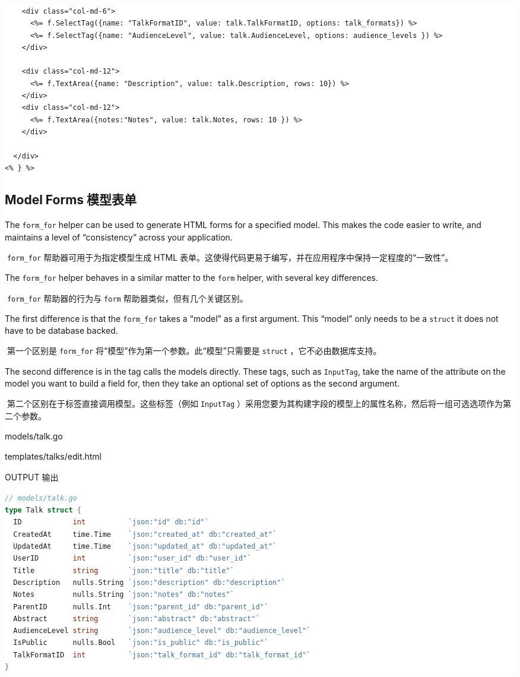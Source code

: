 ```erb
    <div class="col-md-6">
      <%= f.SelectTag({name: "TalkFormatID", value: talk.TalkFormatID, options: talk_formats}) %>
      <%= f.SelectTag({name: "AudienceLevel", value: talk.AudienceLevel, options: audience_levels }) %>
    </div>

    <div class="col-md-12">
      <%= f.TextArea({name: "Description", value: talk.Description, rows: 10}) %>
    </div>
    <div class="col-md-12">
      <%= f.TextArea({notes:"Notes", value: talk.Notes, rows: 10 }) %>
    </div>

  </div>
<% } %>
```

## Model Forms 模型表单 

The `form_for` helper can be used to generate HTML forms for a specified model. This makes the code easier to write, and maintains a level of “consistency” across your application.

​	 `form_for` 帮助器可用于为指定模型生成 HTML 表单。这使得代码更易于编写，并在应用程序中保持一定程度的“一致性”。

The `form_for` helper behaves in a similar matter to the `form` helper, with several key differences.

​	 `form_for` 帮助器的行为与 `form` 帮助器类似，但有几个关键区别。

The first difference is that the `form_for` takes a “model” as a first argument. This “model” only needs to be a `struct` it does not have to be database backed.

​	第一个区别是 `form_for` 将“模型”作为第一个参数。此“模型”只需要是 `struct` ，它不必由数据库支持。

The second difference is in the tag calls the models directly. These tags, such as `InputTag`, take the name of the attribute on the model you want to build a field for, then they take an optional set of options as the second argument.

​	第二个区别在于标签直接调用模型。这些标签（例如 `InputTag` ）采用您要为其构建字段的模型上的属性名称，然后将一组可选选项作为第二个参数。

models/talk.go

templates/talks/edit.html

OUTPUT
输出

```go
// models/talk.go
type Talk struct {
  ID            int          `json:"id" db:"id"`
  CreatedAt     time.Time    `json:"created_at" db:"created_at"`
  UpdatedAt     time.Time    `json:"updated_at" db:"updated_at"`
  UserID        int          `json:"user_id" db:"user_id"`
  Title         string       `json:"title" db:"title"`
  Description   nulls.String `json:"description" db:"description"`
  Notes         nulls.String `json:"notes" db:"notes"`
  ParentID      nulls.Int    `json:"parent_id" db:"parent_id"`
  Abstract      string       `json:"abstract" db:"abstract"`
  AudienceLevel string       `json:"audience_level" db:"audience_level"`
  IsPublic      nulls.Bool   `json:"is_public" db:"is_public"`
  TalkFormatID  int          `json:"talk_format_id" db:"talk_format_id"`
}
```
